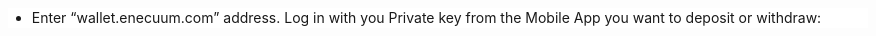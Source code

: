
- Enter “wallet.enecuum.com” address. Log in with you Private key from the Mobile App you want to deposit or withdraw:
